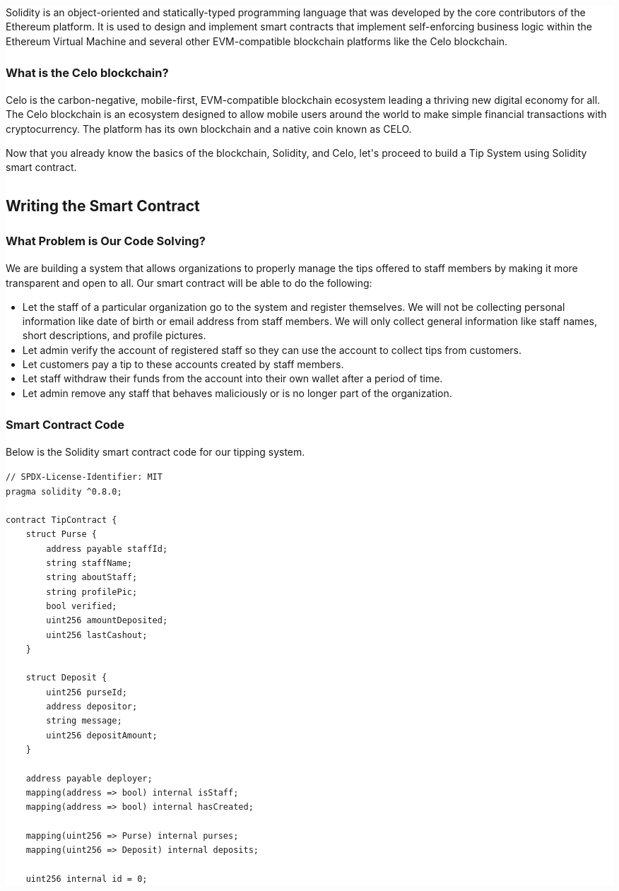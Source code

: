 Solidity is an object-oriented and statically-typed programming language that was developed by the core contributors of the Ethereum platform. It is used to design and implement smart contracts that implement self-enforcing business logic within the Ethereum Virtual Machine and several other  EVM-compatible blockchain platforms like the Celo blockchain.


### What is the Celo blockchain?
Celo is the carbon-negative, mobile-first, EVM-compatible blockchain ecosystem leading a thriving new digital economy for all. The Celo blockchain is an ecosystem designed to allow mobile users around the world to make simple financial transactions with cryptocurrency. The platform has its own blockchain and a native coin known as CELO.

Now that you already know the basics of the blockchain, Solidity, and Celo, let's proceed to build a Tip System using Solidity smart contract.

## Writing the Smart Contract

### What Problem is Our Code Solving?
We are building a system that allows organizations to properly manage the tips offered to staff members by making it more transparent and open to all.
Our smart contract will be able to do the following:

- Let the staff of a particular organization go to the system and register themselves. We will not be collecting personal information like date of birth or email address from staff members. We will only collect general information like staff names, short descriptions, and profile pictures. 
- Let admin verify the account of registered staff so they can use the account to collect tips from customers.
- Let customers pay a tip to these accounts created by staff members.
- Let staff withdraw their funds from the account into their own wallet after a period of time.
- Let admin remove any staff that behaves maliciously or is no longer part of the organization.

### Smart Contract Code
Below is the Solidity smart contract code for our tipping system.

```solidity
// SPDX-License-Identifier: MIT
pragma solidity ^0.8.0;

contract TipContract {
    struct Purse {
        address payable staffId;
        string staffName;
        string aboutStaff;
        string profilePic;
        bool verified;
        uint256 amountDeposited;
        uint256 lastCashout;
    }

    struct Deposit {
        uint256 purseId;
        address depositor;
        string message;
        uint256 depositAmount;
    }

    address payable deployer;
    mapping(address => bool) internal isStaff;
    mapping(address => bool) internal hasCreated;

    mapping(uint256 => Purse) internal purses;
    mapping(uint256 => Deposit) internal deposits;

    uint256 internal id = 0;
```